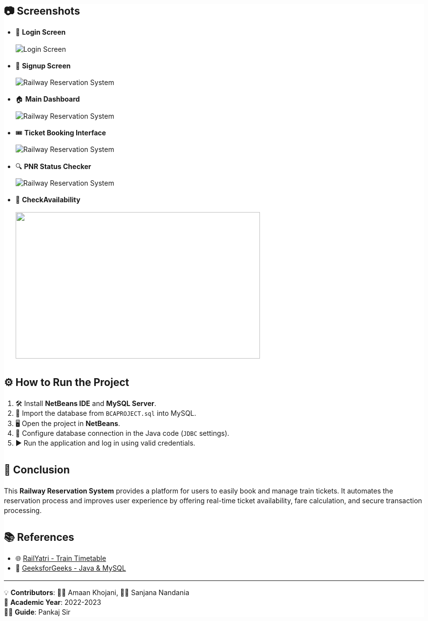 ## 📷 Screenshots
- 🔐 **Login Screen**

  <img src="https://github.com/user-attachments/assets/97eb9f74-30a6-41ec-90e0-8c4e6580b3f3" alt="Login Screen" width="500" height="300">


- 📝 **Signup Screen**
  
  <img src="https://github.com/user-attachments/assets/3a098650-47e5-4533-ae65-b8b0cc22d481" alt="Railway Reservation System" width="500" height="300">

- 🏠 **Main Dashboard**

  <img src="https://github.com/user-attachments/assets/3ee7705f-b069-4759-a61f-ec8baa193c27" alt="Railway Reservation System" width="500" height="300">

- 🎟️ **Ticket Booking Interface**

  <img src="https://github.com/user-attachments/assets/f534ee03-382a-4963-827a-794cab5db3c1" alt="Railway Reservation System" width="500" height="300">

- 🔍 **PNR Status Checker**

  <img src="https://github.com/user-attachments/assets/07785267-24de-45b0-8534-2a6aac7dc926" alt="Railway Reservation System" width="500" height="300">

- 📅 **CheckAvailability**

  <img src="https://github.com/user-attachments/assets/7e8efe14-2f4b-4b01-8f75-0bd55ef849ef" width="500" height="300">


## ⚙️ How to Run the Project
1. 🛠️ Install **NetBeans IDE** and **MySQL Server**.
2. 📂 Import the database from `BCAPROJECT.sql` into MySQL.
3. 🖥️ Open the project in **NetBeans**.
4. 🔧 Configure database connection in the Java code (`JDBC` settings).
5. ▶️ Run the application and log in using valid credentials.

## 🎯 Conclusion
This **Railway Reservation System** provides a platform for users to easily book and manage train tickets. It automates the reservation process and improves user experience by offering real-time ticket availability, fare calculation, and secure transaction processing.

## 📚 References
- 🌐 [RailYatri - Train Timetable](https://www.railyatri.in/time-table)
- 📖 [GeeksforGeeks - Java & MySQL](https://www.geeksforgeeks.org/)

---
💡 **Contributors**: 👨‍💻 Amaan Khojani, 👩‍💻 Sanjana Nandania  
📅 **Academic Year**: 2022-2023  
👨‍🏫 **Guide**: Pankaj Sir  

